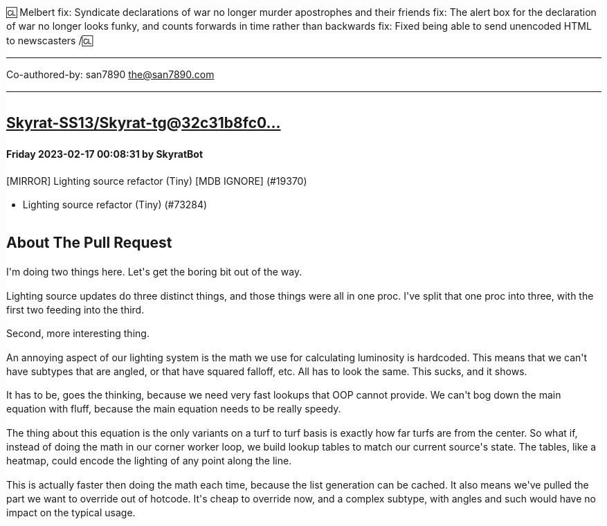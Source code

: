 :cl: Melbert
fix: Syndicate declarations of war no longer murder apostrophes and
their friends
fix: The alert box for the declaration of war no longer looks funky, and
counts forwards in time rather than backwards
fix: Fixed being able to send unencoded HTML to newscasters
/:cl:

---------

Co-authored-by: san7890 <the@san7890.com>

---
## [Skyrat-SS13/Skyrat-tg](https://github.com/Skyrat-SS13/Skyrat-tg)@[32c31b8fc0...](https://github.com/Skyrat-SS13/Skyrat-tg/commit/32c31b8fc08aaec64dfc0583e02ed55b193ffa19)
#### Friday 2023-02-17 00:08:31 by SkyratBot

[MIRROR] Lighting source refactor (Tiny) [MDB IGNORE] (#19370)

* Lighting source refactor (Tiny) (#73284)

## About The Pull Request

I'm doing two things here. Let's get the boring bit out of the way.

Lighting source updates do three distinct things, and those things were
all in one proc.
I've split that one proc into three, with the first two feeding into the
third.

Second, more interesting thing.

An annoying aspect of our lighting system is the math we use for
calculating luminosity is hardcoded.
This means that we can't have subtypes that are angled, or that have
squared falloff, etc. All has to look the same.
This sucks, and it shows.

It has to be, goes the thinking, because we need very fast lookups that
OOP cannot provide.
We can't bog down the main equation with fluff, because the main
equation needs to be really speedy.

The thing about this equation is the only variants on a turf to turf
basis is exactly how far turfs are from the center.
So what if, instead of doing the math in our corner worker loop, we
build lookup tables to match our current source's state.
The tables, like a heatmap, could encode the lighting of any point along
the line.

This is actually faster then doing the math each time, because the list
generation can be cached.
It also means we've pulled the part we want to override out of hotcode.
It's cheap to override now, and a complex subtype, with angles and such
would have no impact on the typical usage.


[testrepo]: https://github.com/bytecodealliance/wasmtime-merge-queue-testing
[1]:  https://lore.kernel.org/lkml/20181029221037.87724-1-dancol@google.com/
[2]:  https://lore.kernel.org/lkml/874lbtjvtd.fsf@oldenburg2.str.redhat.com/
[3]:  https://lore.kernel.org/lkml/20181204132604.aspfupwjgjx6fhva@brauner.io/
[4]:  https://lore.kernel.org/lkml/20181203180224.fkvw4kajtbvru2ku@brauner.io/
[5]:  https://lore.kernel.org/lkml/20181121213946.GA10795@mail.hallyn.com/
[6]:  https://lore.kernel.org/lkml/20181120103111.etlqp7zop34v6nv4@brauner.io/
[7]:  https://lore.kernel.org/lkml/36323361-90BD-41AF-AB5B-EE0D7BA02C21@amacapital.net/
[8]:  https://lore.kernel.org/lkml/87tvjxp8pc.fsf@xmission.com/
[9]:  https://asciinema.org/a/IQjuCHew6bnq1cr78yuMv16cy
[11]: https://lore.kernel.org/lkml/F53D6D38-3521-4C20-9034-5AF447DF62FF@amacapital.net/
[12]: https://lore.kernel.org/lkml/87zhtjn8ck.fsf@xmission.com/
[13]: https://lore.kernel.org/lkml/871s6u9z6u.fsf@xmission.com/
[14]: https://lore.kernel.org/lkml/20181206231742.xxi4ghn24z4h2qki@brauner.io/
[15]: https://lore.kernel.org/lkml/20181207003124.GA11160@mail.hallyn.com/
[16]: https://lore.kernel.org/lkml/20181207015423.4miorx43l3qhppfz@brauner.io/
[17]: https://lore.kernel.org/lkml/CAGXu5jL8PciZAXvOvCeCU3wKUEB_dU-O3q0tDw4uB_ojMvDEew@mail.gmail.com/
[18]: https://lore.kernel.org/lkml/20181206222746.GB9224@mail.hallyn.com/
[19]: https://lore.kernel.org/lkml/20181208054059.19813-1-christian@brauner.io/
[20]: https://lore.kernel.org/lkml/8736rebl9s.fsf@oldenburg.str.redhat.com/
[21]: https://lore.kernel.org/lkml/20181228152012.dbf0508c2508138efc5f2bbe@linux-foundation.org/
[22]: https://lore.kernel.org/lkml/20181228233725.722tdfgijxcssg76@brauner.io/
[23]: https://lwn.net/Articles/773459/
[24]: https://lore.kernel.org/lkml/8736rebl9s.fsf@oldenburg.str.redhat.com/
[25]: https://lore.kernel.org/lkml/CAK8P3a0ej9NcJM8wXNPbcGUyOUZYX+VLoDFdbenW3s3114oQZw@mail.gmail.com/